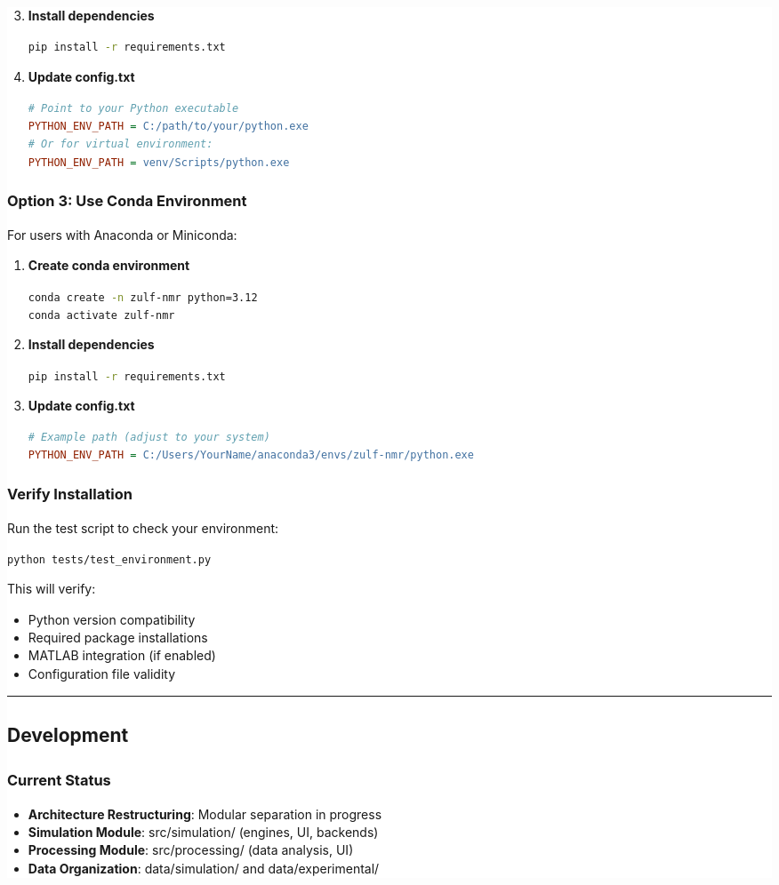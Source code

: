 3. **Install dependencies**
   ```bash
   pip install -r requirements.txt
   ```

4. **Update config.txt**
   ```ini
   # Point to your Python executable
   PYTHON_ENV_PATH = C:/path/to/your/python.exe
   # Or for virtual environment:
   PYTHON_ENV_PATH = venv/Scripts/python.exe
   ```

### Option 3: Use Conda Environment

For users with Anaconda or Miniconda:

1. **Create conda environment**
   ```bash
   conda create -n zulf-nmr python=3.12
   conda activate zulf-nmr
   ```

2. **Install dependencies**
   ```bash
   pip install -r requirements.txt
   ```

3. **Update config.txt**
   ```ini
   # Example path (adjust to your system)
   PYTHON_ENV_PATH = C:/Users/YourName/anaconda3/envs/zulf-nmr/python.exe
   ```

### Verify Installation

Run the test script to check your environment:

```bash
python tests/test_environment.py
```

This will verify:
- Python version compatibility
- Required package installations
- MATLAB integration (if enabled)
- Configuration file validity

---

## Development

### Current Status
- **Architecture Restructuring**: Modular separation in progress
- **Simulation Module**: src/simulation/ (engines, UI, backends)
- **Processing Module**: src/processing/ (data analysis, UI)
- **Data Organization**: data/simulation/ and data/experimental/
